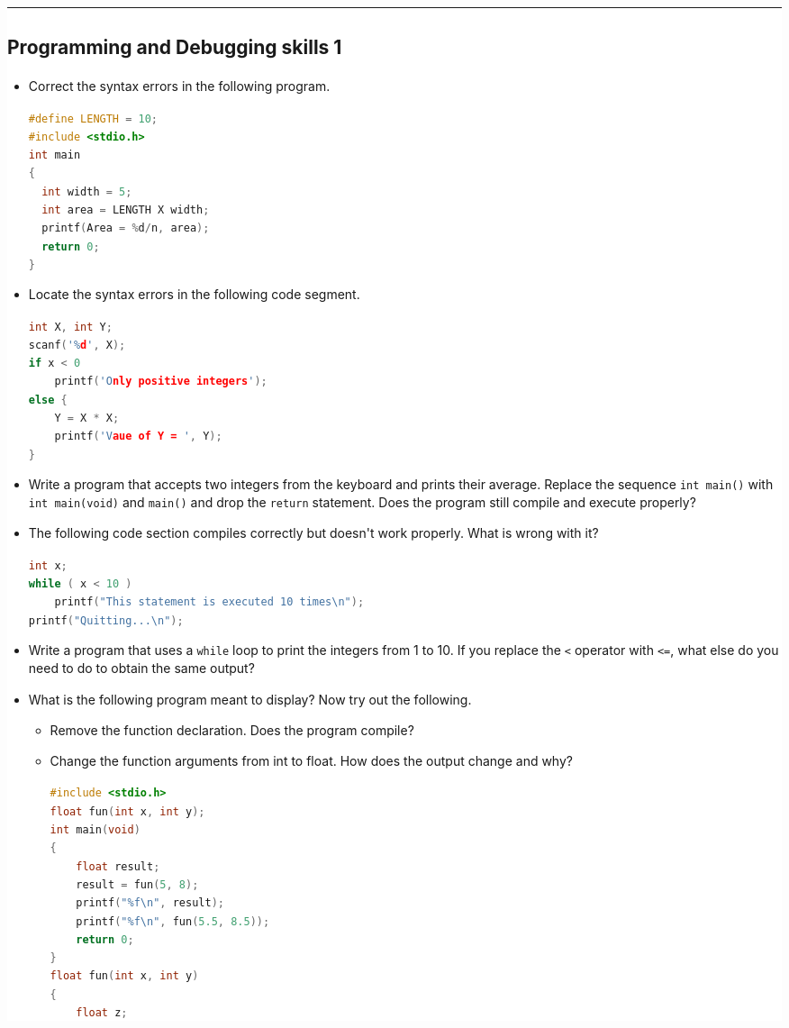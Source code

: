 

___



## Programming and Debugging skills 1

* Correct the syntax errors in the following program.

  ```C
  #define LENGTH = 10;
  #include <stdio.h>
  int main
  {
  	int width = 5;
  	int area = LENGTH X width;
  	printf(Area = %d/n, area);
  	return 0;
  }
  ```

* Locate the syntax errors in the following code segment.

  ```C
  int X, int Y;
  scanf('%d', X);
  if x < 0
      printf('Only positive integers');
  else {
      Y = X * X;
      printf('Vaue of Y = ', Y);
  }
  ```

* Write a program that accepts two integers from the keyboard and prints their average. Replace the sequence `int main()` with `int main(void)` and `main()` and drop the `return` statement. Does the program still compile and execute properly?

* The following code section compiles correctly but doesn't work properly. What is wrong with it?

  ```C
  int x;
  while ( x < 10 )
      printf("This statement is executed 10 times\n");
  printf("Quitting...\n");
  ```

* Write a program that uses a `while` loop to print the integers from 1 to 10. If you replace the `<` operator with `<=`, what else do you need to do to obtain the same output?

* What is the following program meant to display? Now try out the following.

  * Remove the function declaration. Does the program compile?

  * Change the function arguments from int to float. How does the output change and why?

    ```C
    #include <stdio.h>
    float fun(int x, int y);
    int main(void)
    {
        float result;
        result = fun(5, 8);
        printf("%f\n", result);
        printf("%f\n", fun(5.5, 8.5));
        return 0;
    }
    float fun(int x, int y)
    {
        float z;